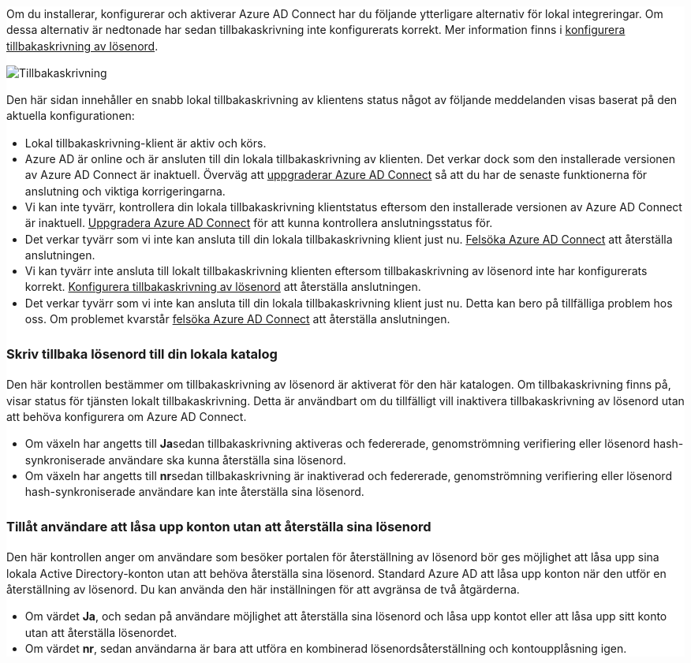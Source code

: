 Om du installerar, konfigurerar och aktiverar Azure AD Connect har du följande ytterligare alternativ för lokal integreringar. Om dessa alternativ är nedtonade har sedan tillbakaskrivning inte konfigurerats korrekt. Mer information finns i [konfigurera tillbakaskrivning av lösenord](howto-sspr-writeback.md#configure-password-writeback).

![Tillbakaskrivning][Writeback]

Den här sidan innehåller en snabb lokal tillbakaskrivning av klientens status något av följande meddelanden visas baserat på den aktuella konfigurationen:

* Lokal tillbakaskrivning-klient är aktiv och körs.
* Azure AD är online och är ansluten till din lokala tillbakaskrivning av klienten. Det verkar dock som den installerade versionen av Azure AD Connect är inaktuell. Överväg att [uppgraderar Azure AD Connect](./../connect/active-directory-aadconnect-upgrade-previous-version.md) så att du har de senaste funktionerna för anslutning och viktiga korrigeringarna.
* Vi kan inte tyvärr, kontrollera din lokala tillbakaskrivning klientstatus eftersom den installerade versionen av Azure AD Connect är inaktuell. [Uppgradera Azure AD Connect](./../connect/active-directory-aadconnect-upgrade-previous-version.md) för att kunna kontrollera anslutningsstatus för.
* Det verkar tyvärr som vi inte kan ansluta till din lokala tillbakaskrivning klient just nu. [Felsöka Azure AD Connect](active-directory-passwords-troubleshoot.md#troubleshoot-password-writeback-connectivity) att återställa anslutningen.
* Vi kan tyvärr inte ansluta till lokalt tillbakaskrivning klienten eftersom tillbakaskrivning av lösenord inte har konfigurerats korrekt. [Konfigurera tillbakaskrivning av lösenord](howto-sspr-writeback.md#configure-password-writeback) att återställa anslutningen.
* Det verkar tyvärr som vi inte kan ansluta till din lokala tillbakaskrivning klient just nu. Detta kan bero på tillfälliga problem hos oss. Om problemet kvarstår [felsöka Azure AD Connect](active-directory-passwords-troubleshoot.md#troubleshoot-password-writeback-connectivity) att återställa anslutningen.

### <a name="write-back-passwords-to-your-on-premises-directory"></a>Skriv tillbaka lösenord till din lokala katalog

Den här kontrollen bestämmer om tillbakaskrivning av lösenord är aktiverat för den här katalogen. Om tillbakaskrivning finns på, visar status för tjänsten lokalt tillbakaskrivning. Detta är användbart om du tillfälligt vill inaktivera tillbakaskrivning av lösenord utan att behöva konfigurera om Azure AD Connect.

* Om växeln har angetts till **Ja**sedan tillbakaskrivning aktiveras och federerade, genomströmning verifiering eller lösenord hash-synkroniserade användare ska kunna återställa sina lösenord.
* Om växeln har angetts till **nr**sedan tillbakaskrivning är inaktiverad och federerade, genomströmning verifiering eller lösenord hash-synkroniserade användare kan inte återställa sina lösenord.

### <a name="allow-users-to-unlock-accounts-without-resetting-their-password"></a>Tillåt användare att låsa upp konton utan att återställa sina lösenord

Den här kontrollen anger om användare som besöker portalen för återställning av lösenord bör ges möjlighet att låsa upp sina lokala Active Directory-konton utan att behöva återställa sina lösenord. Standard Azure AD att låsa upp konton när den utför en återställning av lösenord. Du kan använda den här inställningen för att avgränsa de två åtgärderna. 

* Om värdet **Ja**, och sedan på användare möjlighet att återställa sina lösenord och låsa upp kontot eller att låsa upp sitt konto utan att återställa lösenordet.
* Om värdet **nr**, sedan användarna är bara att utföra en kombinerad lösenordsåterställning och kontoupplåsning igen.


[Authentication]: ./media/concept-sspr-howitworks/sspr-authentication-methods.png "Azure AD-autentiseringsmetoder som är tillgängliga och kvantitet som krävs"
[Writeback]: ./media/concept-sspr-howitworks/troubleshoot-writeback-running.png "Lokal integrering lösenord tillbakaskrivning konfiguration och information om felsökning"